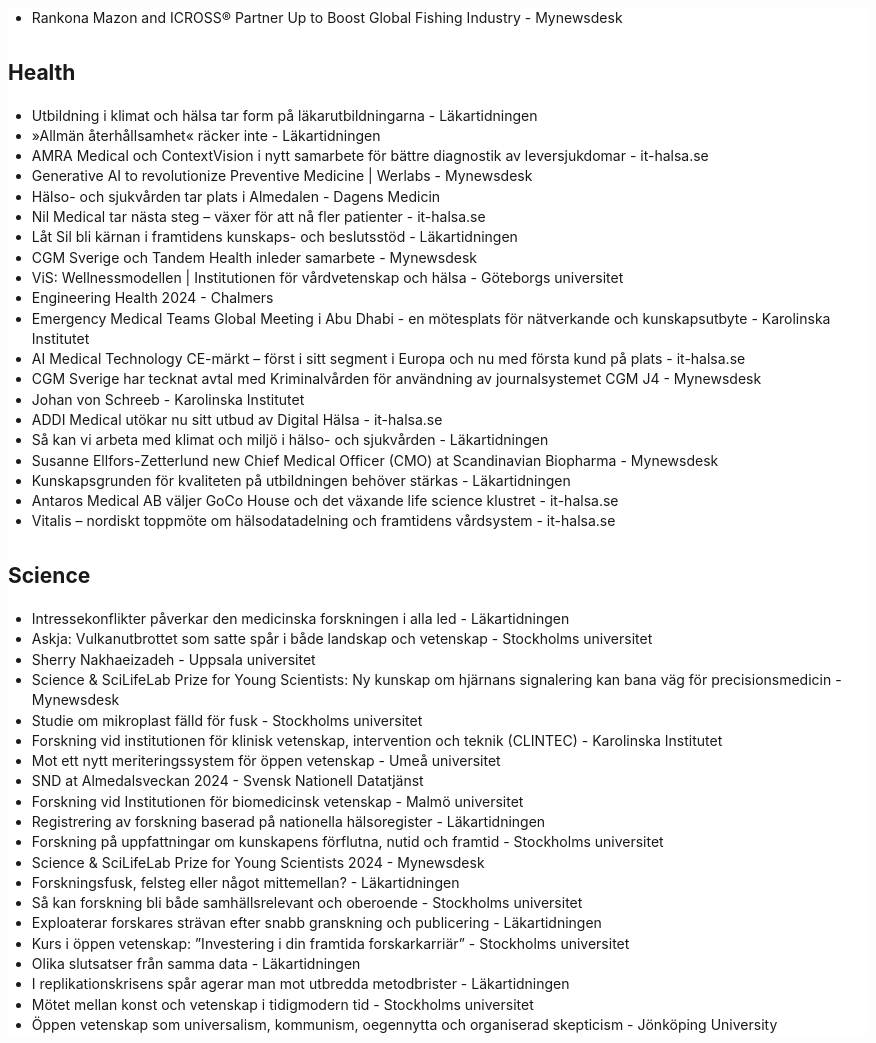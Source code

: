 - Rankona Mazon and ICROSS® Partner Up to Boost Global Fishing Industry - Mynewsdesk

## Health

- Utbildning i klimat och hälsa tar form på läkar­utbildningarna - Läkartidningen
- »Allmän återhållsamhet« räcker inte - Läkartidningen
- AMRA Medical och ContextVision i nytt samarbete för bättre diagnostik av leversjukdomar - it-halsa.se
- Generative AI to revolutionize Preventive Medicine | Werlabs - Mynewsdesk
- Hälso- och sjukvården tar plats i Almedalen - Dagens Medicin
- Nil Medical tar nästa steg – växer för att nå fler patienter - it-halsa.se
- Låt Sil bli kärnan i framtidens kunskaps- och beslutsstöd - Läkartidningen
- CGM Sverige och Tandem Health inleder samarbete - Mynewsdesk
- ViS: Wellnessmodellen | Institutionen för vårdvetenskap och hälsa - Göteborgs universitet
- Engineering Health 2024 - Chalmers
- Emergency Medical Teams Global Meeting i Abu Dhabi - en mötesplats för nätverkande och kunskapsutbyte - Karolinska Institutet
- AI Medical Technology CE-märkt – först i sitt segment i Europa och nu med första kund på plats - it-halsa.se
- CGM Sverige har tecknat avtal med Kriminalvården för användning av journalsystemet CGM J4 - Mynewsdesk
- Johan von Schreeb - Karolinska Institutet
- ADDI Medical utökar nu sitt utbud av Digital Hälsa - it-halsa.se
- Så kan vi arbeta med klimat och miljö i hälso- och sjukvården - Läkartidningen
- Susanne Ellfors-Zetterlund new Chief Medical Officer (CMO) at Scandinavian Biopharma - Mynewsdesk
- Kunskapsgrunden för kvaliteten på utbildningen behöver stärkas - Läkartidningen
- Antaros Medical AB väljer GoCo House och det växande life science klustret - it-halsa.se
- Vitalis – nordiskt toppmöte om hälsodatadelning och framtidens vårdsystem - it-halsa.se

## Science

- Intressekonflikter påverkar den medicinska forskningen i alla led - Läkartidningen
- Askja: Vulkanutbrottet som satte spår i både landskap och vetenskap - Stockholms universitet
- Sherry Nakhaeizadeh - Uppsala universitet
- Science & SciLifeLab Prize for Young Scientists: Ny kunskap om hjärnans signalering kan bana väg för precisionsmedicin - Mynewsdesk
- Studie om mikroplast fälld för fusk - Stockholms universitet
- Forskning vid institutionen för klinisk vetenskap, intervention och teknik (CLINTEC) - Karolinska Institutet
- Mot ett nytt meriteringssystem för öppen vetenskap - Umeå universitet
- SND at Almedalsveckan 2024 - Svensk Nationell Datatjänst
- Forskning vid Institutionen för biomedicinsk vetenskap - Malmö universitet
- Registrering av forskning baserad på nationella hälsoregister - Läkartidningen
- Forskning på uppfattningar om kunskapens förflutna, nutid och framtid - Stockholms universitet
- Science & SciLifeLab Prize for Young Scientists 2024 - Mynewsdesk
- Forskningsfusk, felsteg eller något mittemellan? - Läkartidningen
- Så kan forskning bli både samhällsrelevant och oberoende - Stockholms universitet
- Exploaterar forskares strävan efter snabb granskning och publicering - Läkartidningen
- Kurs i öppen vetenskap: ”Investering i din framtida forskarkarriär” - Stockholms universitet
- Olika slutsatser från samma data - Läkartidningen
- I replikationskrisens spår agerar man mot utbredda metodbrister - Läkartidningen
- Mötet mellan konst och vetenskap i tidigmodern tid - Stockholms universitet
- Öppen vetenskap som universalism, kommunism, oegennytta och organiserad skepticism - Jönköping University
